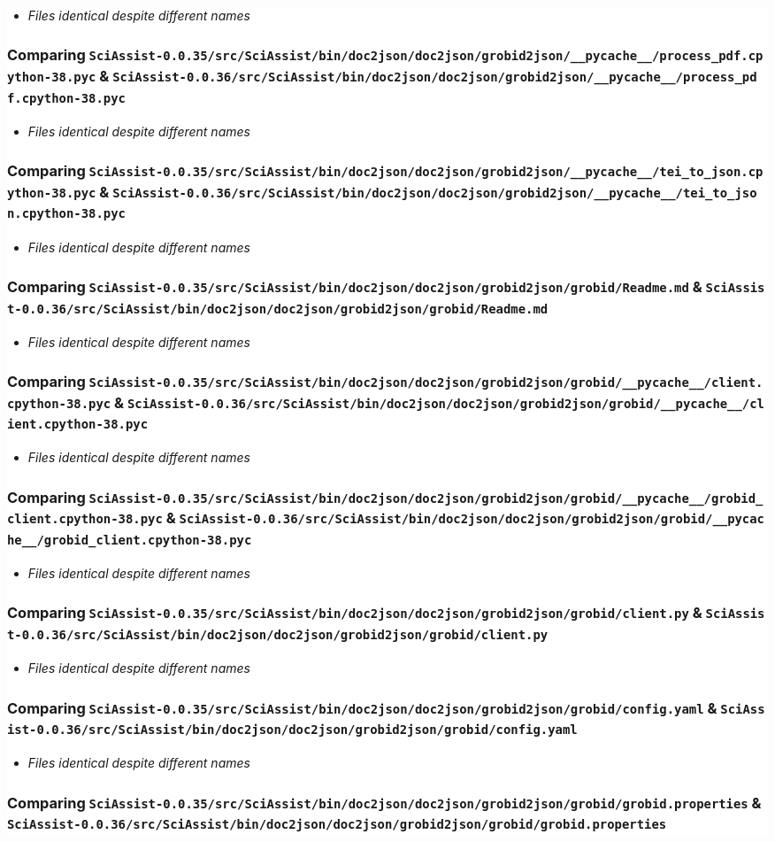  * *Files identical despite different names*

### Comparing `SciAssist-0.0.35/src/SciAssist/bin/doc2json/doc2json/grobid2json/__pycache__/process_pdf.cpython-38.pyc` & `SciAssist-0.0.36/src/SciAssist/bin/doc2json/doc2json/grobid2json/__pycache__/process_pdf.cpython-38.pyc`

 * *Files identical despite different names*

### Comparing `SciAssist-0.0.35/src/SciAssist/bin/doc2json/doc2json/grobid2json/__pycache__/tei_to_json.cpython-38.pyc` & `SciAssist-0.0.36/src/SciAssist/bin/doc2json/doc2json/grobid2json/__pycache__/tei_to_json.cpython-38.pyc`

 * *Files identical despite different names*

### Comparing `SciAssist-0.0.35/src/SciAssist/bin/doc2json/doc2json/grobid2json/grobid/Readme.md` & `SciAssist-0.0.36/src/SciAssist/bin/doc2json/doc2json/grobid2json/grobid/Readme.md`

 * *Files identical despite different names*

### Comparing `SciAssist-0.0.35/src/SciAssist/bin/doc2json/doc2json/grobid2json/grobid/__pycache__/client.cpython-38.pyc` & `SciAssist-0.0.36/src/SciAssist/bin/doc2json/doc2json/grobid2json/grobid/__pycache__/client.cpython-38.pyc`

 * *Files identical despite different names*

### Comparing `SciAssist-0.0.35/src/SciAssist/bin/doc2json/doc2json/grobid2json/grobid/__pycache__/grobid_client.cpython-38.pyc` & `SciAssist-0.0.36/src/SciAssist/bin/doc2json/doc2json/grobid2json/grobid/__pycache__/grobid_client.cpython-38.pyc`

 * *Files identical despite different names*

### Comparing `SciAssist-0.0.35/src/SciAssist/bin/doc2json/doc2json/grobid2json/grobid/client.py` & `SciAssist-0.0.36/src/SciAssist/bin/doc2json/doc2json/grobid2json/grobid/client.py`

 * *Files identical despite different names*

### Comparing `SciAssist-0.0.35/src/SciAssist/bin/doc2json/doc2json/grobid2json/grobid/config.yaml` & `SciAssist-0.0.36/src/SciAssist/bin/doc2json/doc2json/grobid2json/grobid/config.yaml`

 * *Files identical despite different names*

### Comparing `SciAssist-0.0.35/src/SciAssist/bin/doc2json/doc2json/grobid2json/grobid/grobid.properties` & `SciAssist-0.0.36/src/SciAssist/bin/doc2json/doc2json/grobid2json/grobid/grobid.properties`
